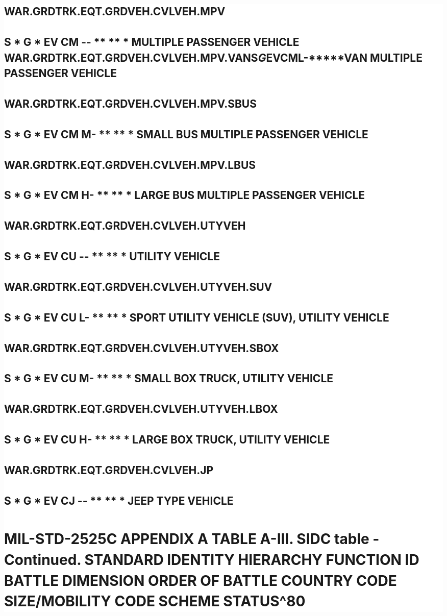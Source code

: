 ## WAR.GRDTRK.EQT.GRDVEH.CVLVEH.MPV

## S * G * EV CM -- ** ** * MULTIPLE PASSENGER VEHICLE WAR.GRDTRK.EQT.GRDVEH.CVLVEH.MPV.VANS*G*EVCML-*****VAN MULTIPLE PASSENGER VEHICLE

## WAR.GRDTRK.EQT.GRDVEH.CVLVEH.MPV.SBUS

## S * G * EV CM M- ** ** * SMALL BUS MULTIPLE PASSENGER VEHICLE

## WAR.GRDTRK.EQT.GRDVEH.CVLVEH.MPV.LBUS

## S * G * EV CM H- ** ** * LARGE BUS MULTIPLE PASSENGER VEHICLE

## WAR.GRDTRK.EQT.GRDVEH.CVLVEH.UTYVEH

## S * G * EV CU -- ** ** * UTILITY VEHICLE

## WAR.GRDTRK.EQT.GRDVEH.CVLVEH.UTYVEH.SUV

## S * G * EV CU L- ** ** * SPORT UTILITY VEHICLE (SUV), UTILITY VEHICLE

## WAR.GRDTRK.EQT.GRDVEH.CVLVEH.UTYVEH.SBOX

## S * G * EV CU M- ** ** * SMALL BOX TRUCK, UTILITY VEHICLE

## WAR.GRDTRK.EQT.GRDVEH.CVLVEH.UTYVEH.LBOX

## S * G * EV CU H- ** ** * LARGE BOX TRUCK, UTILITY VEHICLE

## WAR.GRDTRK.EQT.GRDVEH.CVLVEH.JP

## S * G * EV CJ -- ** ** * JEEP TYPE VEHICLE


# MIL-STD-2525C APPENDIX A TABLE A-III. SIDC table - Continued. STANDARD IDENTITY HIERARCHY FUNCTION ID BATTLE DIMENSION ORDER OF BATTLE COUNTRY CODE SIZE/MOBILITY CODE SCHEME STATUS^80
